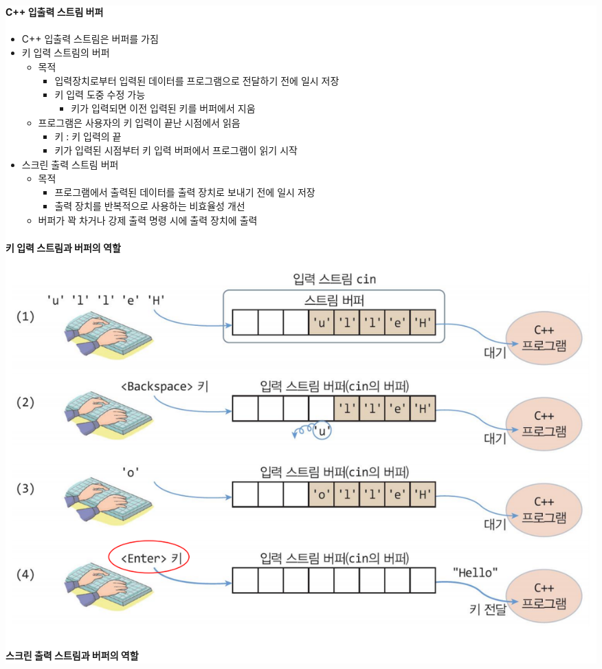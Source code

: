 #### C++ 입출력 스트림 버퍼
* C++ 입출력 스트림은 버퍼를 가짐
* 키 입력 스트림의 버퍼
  * 목적
    * 입력장치로부터 입력된 데이터를 프로그램으로 전달하기 전에 일시 저장
    * 키 입력 도중 수정 가능
      * <Backspace> 키가 입력되면 이전 입력된 키를 버퍼에서 지움
  * 프로그램은 사용자의 키 입력이 끝난 시점에서 읽음
    * <Enter> 키 : 키 입력의 끝
    * <Enter> 키가 입력된 시점부터 키 입력 버퍼에서 프로그램이 읽기 시작
* 스크린 출력 스트림 버퍼
  * 목적
    * 프로그램에서 출력된 데이터를 출력 장치로 보내기 전에 일시 저장
    * 출력 장치를 반복적으로 사용하는 비효율성 개선
  * 버퍼가 꽉 차거나 강제 출력 명령 시에 출력 장치에 출력

#### 키 입력 스트림과 버퍼의 역할

![Istream](https://github.com/BangYunseo/TIL/blob/main/Cpp/Image/ch15/Istream.PNG)

#### 스크린 출력 스트림과 버퍼의 역할
